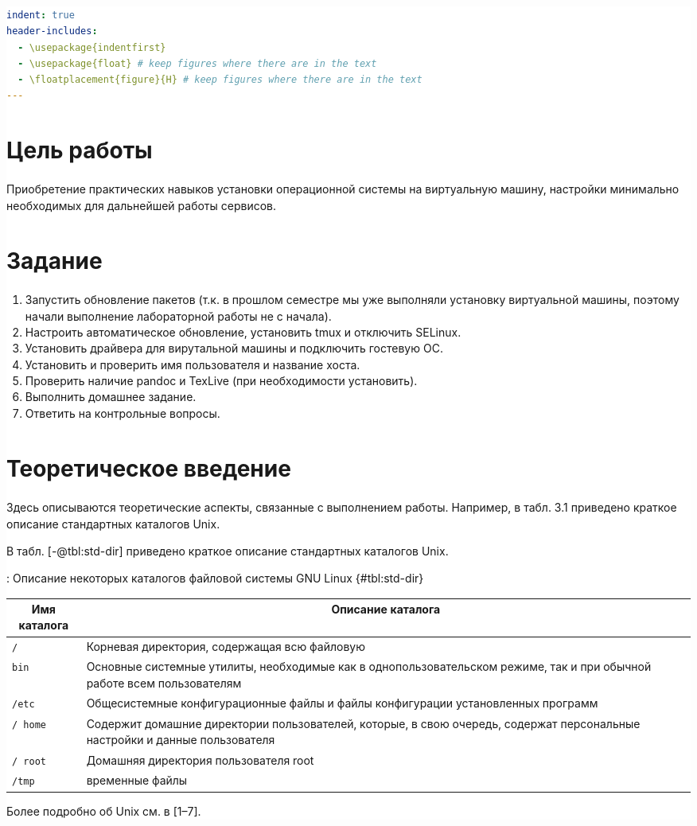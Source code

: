 ```yaml
indent: true
header-includes:
  - \usepackage{indentfirst}
  - \usepackage{float} # keep figures where there are in the text
  - \floatplacement{figure}{H} # keep figures where there are in the text
---
```


# Цель работы

Приобретение практических навыков установки операционной системы на виртуальную машину, настройки минимально необходимых для дальнейшей работы сервисов.


# Задание


1. Запустить обновление пакетов (т.к. в прошлом семестре мы уже выполняли установку виртуальной машины, поэтому начали выполнение лабораторной работы не с начала).
2. Настроить автоматическое обновление, установить tmux и отключить SELinux.
3. Установить драйвера для вирутальной машины и подключить гостевую ОС.
4. Установить и проверить имя пользователя и название хоста.
5. Проверить наличие pandoc и TexLive (при необходимости установить).
6. Выполнить домашнее задание.
7. Ответить на контрольные вопросы.

# Теоретическое введение


Здесь описываются теоретические аспекты, связанные с выполнением работы.
Например, в табл. 3.1 приведено краткое описание стандартных каталогов Unix.

В табл. [-@tbl:std-dir] приведено краткое описание стандартных каталогов Unix.

: Описание некоторых каталогов файловой системы GNU Linux {#tbl:std-dir}

| Имя каталога | Описание каталога                                                                                                          |
|--------------|----------------------------------------------------------------------------------------------------------------------------|
| `/`          | Корневая директория, содержащая всю файловую                                                                               |
| `bin`        | Основные системные утилиты, необходимые как в однопользовательском режиме, так и при обычной работе всем пользователям     |
| `/etc`       | Общесистемные конфигурационные файлы и файлы конфигурации установленных программ                                           |
| `/ home`     | Содержит домашние директории пользователей, которые, в свою очередь, содержат персональные настройки и данные пользователя |
| `/ root`     | Домашняя директория пользователя root                                                                                      |
|`/tmp`        | временные файлы                                                                                                            |

Более подробно об Unix см. в [1–7].
